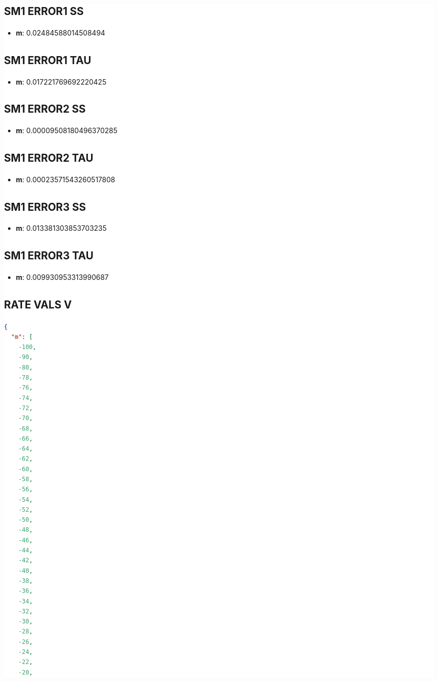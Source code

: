 ## SM1 ERROR1 SS

- **m**: 0.02484588014508494

## SM1 ERROR1 TAU

- **m**: 0.017221769692220425

## SM1 ERROR2 SS

- **m**: 0.00009508180496370285

## SM1 ERROR2 TAU

- **m**: 0.00023571543260517808

## SM1 ERROR3 SS

- **m**: 0.013381303853703235

## SM1 ERROR3 TAU

- **m**: 0.009930953313990687

## RATE VALS V

```json
{
  "m": [
    -100,
    -90,
    -80,
    -78,
    -76,
    -74,
    -72,
    -70,
    -68,
    -66,
    -64,
    -62,
    -60,
    -58,
    -56,
    -54,
    -52,
    -50,
    -48,
    -46,
    -44,
    -42,
    -40,
    -38,
    -36,
    -34,
    -32,
    -30,
    -28,
    -26,
    -24,
    -22,
    -20,
```